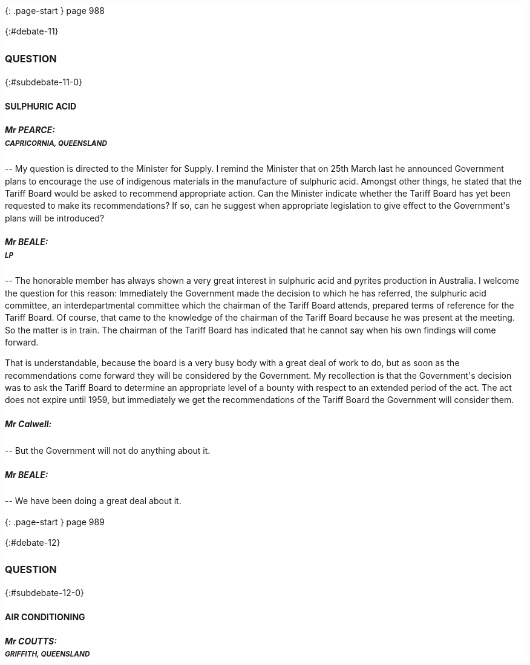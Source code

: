 {: .page-start }
page 988

{:#debate-11}
### QUESTION

{:#subdebate-11-0}
#### SULPHURIC ACID

##### Mr PEARCE:<br><small class="text-muted">CAPRICORNIA, QUEENSLAND</small>

-- My question is directed to the Minister for Supply. I remind the Minister that on 25th March last he announced Government plans to encourage the use of indigenous materials in the manufacture of sulphuric acid. Amongst other things, he stated that the Tariff Board would be asked to recommend appropriate action. Can the Minister indicate whether the Tariff Board has yet been requested to make its recommendations? If so, can he suggest when appropriate legislation to give effect to the Government's plans will be introduced? 

##### Mr BEALE:<br><small class="text-muted">LP</small>

--  The honorable member has always shown a very great interest in sulphuric acid and pyrites production in Australia. I welcome the question for this reason: Immediately the Government made the decision to which he has referred, the sulphuric acid committee, an interdepartmental committee which the  chairman  of the Tariff Board attends, prepared terms of reference for the Tariff Board. Of course, that came to the knowledge of the  chairman  of the Tariff Board because he was present at the meeting. So the matter is in train. The  chairman  of the Tariff Board has indicated that he cannot say when his own findings will come forward. 

That is understandable, because the board is a very busy body with a great deal of work to do, but as soon as the recommendations come forward they will be considered by the Government. My recollection is that the Government's decision was to ask the Tariff Board to determine an appropriate level of a bounty with respect to an extended period of the act. The act does not expire until 1959, but immediately we get the recommendations of the Tariff Board the Government will consider them. 

##### Mr Calwell:

-- But the Government will not do anything about it. 

##### Mr BEALE:

-- We have been doing a great deal about it. 

{: .page-start }
page 989

{:#debate-12}
### QUESTION

{:#subdebate-12-0}
#### AIR CONDITIONING

##### Mr COUTTS:<br><small class="text-muted">GRIFFITH, QUEENSLAND</small>

